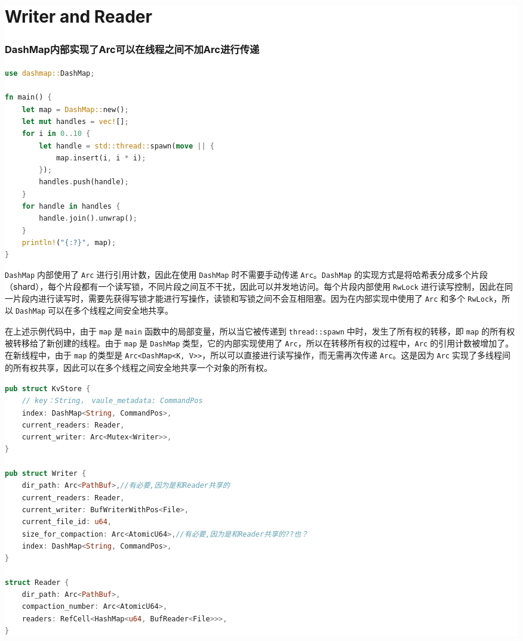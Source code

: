 
# Writer and Reader

### DashMap内部实现了Arc可以在线程之间不加Arc进行传递
```rust
use dashmap::DashMap;

fn main() {
    let map = DashMap::new();
    let mut handles = vec![];
    for i in 0..10 {
        let handle = std::thread::spawn(move || {
            map.insert(i, i * i);
        });
        handles.push(handle);
    }
    for handle in handles {
        handle.join().unwrap();
    }
    println!("{:?}", map);
}
```
`DashMap` 内部使用了 `Arc` 进行引用计数，因此在使用 `DashMap` 时不需要手动传递 `Arc`。`DashMap` 的实现方式是将哈希表分成多个片段（shard），每个片段都有一个读写锁，不同片段之间互不干扰，因此可以并发地访问。每个片段内部使用 `RwLock` 进行读写控制，因此在同一片段内进行读写时，需要先获得写锁才能进行写操作，读锁和写锁之间不会互相阻塞。因为在内部实现中使用了 `Arc` 和多个 `RwLock`，所以 `DashMap` 可以在多个线程之间安全地共享。

在上述示例代码中，由于 `map` 是 `main` 函数中的局部变量，所以当它被传递到 `thread::spawn` 中时，发生了所有权的转移，即 `map` 的所有权被转移给了新创建的线程。由于 `map` 是 `DashMap` 类型，它的内部实现使用了 `Arc`，所以在转移所有权的过程中，`Arc` 的引用计数被增加了。在新线程中，由于 `map` 的类型是 `Arc<DashMap<K, V>>`，所以可以直接进行读写操作，而无需再次传递 `Arc`。这是因为 `Arc` 实现了多线程间的所有权共享，因此可以在多个线程之间安全地共享一个对象的所有权。


```rust
pub struct KvStore {
    // key：String， vaule_metadata: CommandPos
    index: DashMap<String, CommandPos>,
    current_readers: Reader,
    current_writer: Arc<Mutex<Writer>>,    
}

pub struct Writer {
    dir_path: Arc<PathBuf>,//有必要,因为是和Reader共享的
    current_readers: Reader,
    current_writer: BufWriterWithPos<File>,
    current_file_id: u64,
    size_for_compaction: Arc<AtomicU64>,//有必要,因为是和Reader共享的??也？
    index: DashMap<String, CommandPos>,
}

struct Reader {
    dir_path: Arc<PathBuf>,
    compaction_number: Arc<AtomicU64>,
    readers: RefCell<HashMap<u64, BufReader<File>>>,
}
```
